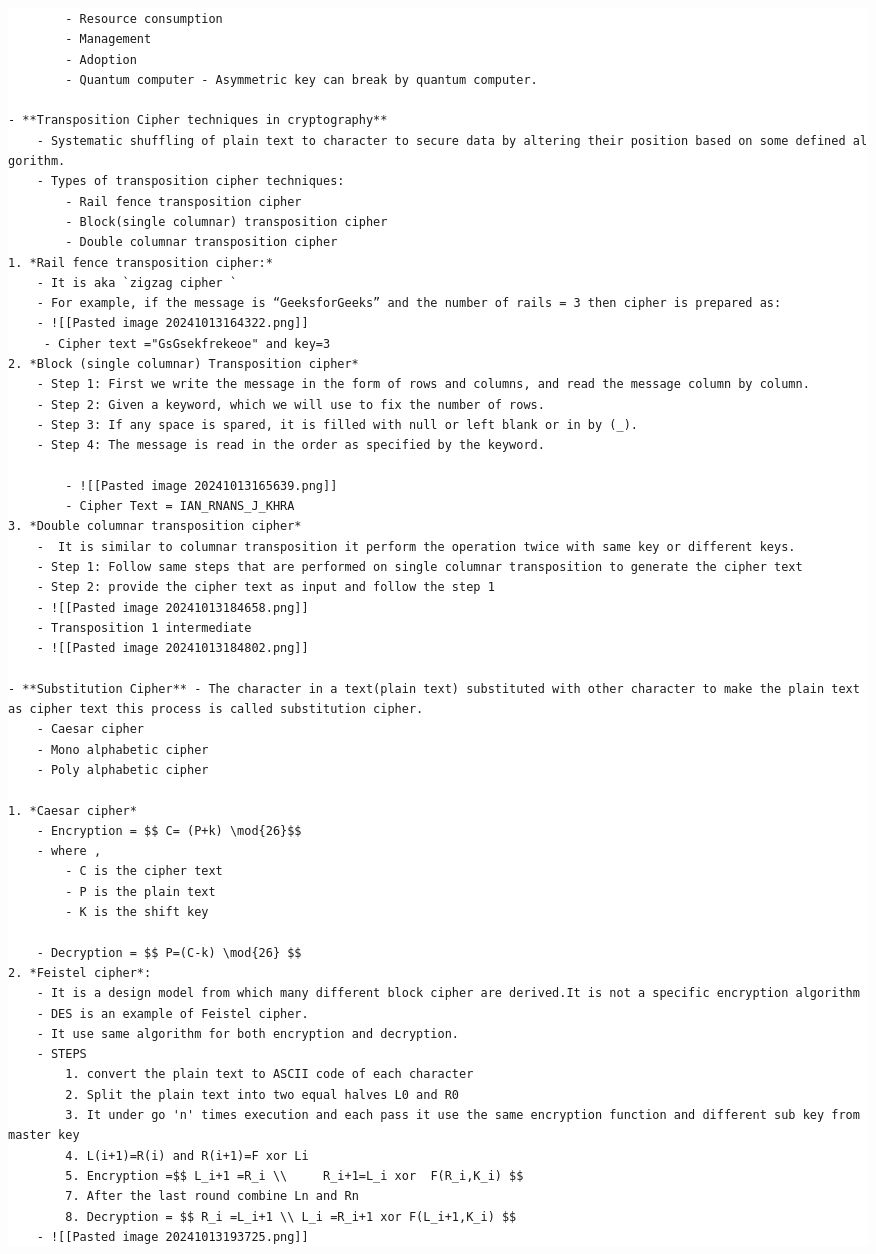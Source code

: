 			- Resource consumption
			- Management
			- Adoption
			- Quantum computer - Asymmetric key can break by quantum computer.
	
	- **Transposition Cipher techniques in cryptography**
		- Systematic shuffling of plain text to character to secure data by altering their position based on some defined algorithm.
		- Types of transposition cipher techniques:
			- Rail fence transposition cipher
			- Block(single columnar) transposition cipher 
			- Double columnar transposition cipher 
	1. *Rail fence transposition cipher:*
		- It is aka `zigzag cipher `
		- For example, if the message is “GeeksforGeeks” and the number of rails = 3 then cipher is prepared as:
		- ![[Pasted image 20241013164322.png]]
		 - Cipher text ="GsGsekfrekeoe" and key=3
	2. *Block (single columnar) Transposition cipher*
		- Step 1: First we write the message in the form of rows and columns, and read the message column by column.
		- Step 2: Given a keyword, which we will use to fix the number of rows.
		- Step 3: If any space is spared, it is filled with null or left blank or in by (_).
		- Step 4: The message is read in the order as specified by the keyword.
		
			- ![[Pasted image 20241013165639.png]]
			- Cipher Text = IAN_RNANS_J_KHRA
	3. *Double columnar transposition cipher*
		-  It is similar to columnar transposition it perform the operation twice with same key or different keys.
		- Step 1: Follow same steps that are performed on single columnar transposition to generate the cipher text 
		- Step 2: provide the cipher text as input and follow the step 1
		- ![[Pasted image 20241013184658.png]]
		- Transposition 1 intermediate
		- ![[Pasted image 20241013184802.png]]

	- **Substitution Cipher** - The character in a text(plain text) substituted with other character to make the plain text as cipher text this process is called substitution cipher.
		- Caesar cipher
		- Mono alphabetic cipher
		- Poly alphabetic cipher 
		
	1. *Caesar cipher*
		- Encryption = $$ C= (P+k) \mod{26}$$
		- where ,
			- C is the cipher text
			- P is the plain text
			- K is the shift key

		- Decryption = $$ P=(C-k) \mod{26} $$
	2. *Feistel cipher*:
		- It is a design model from which many different block cipher are derived.It is not a specific encryption algorithm
		- DES is an example of Feistel cipher.
		- It use same algorithm for both encryption and decryption.
		- STEPS
			1. convert the plain text to ASCII code of each character 
			2. Split the plain text into two equal halves L0 and R0
			3. It under go 'n' times execution and each pass it use the same encryption function and different sub key from master key
			4. L(i+1)=R(i) and R(i+1)=F xor Li
			5. Encryption =$$ L_i+1 =R_i \\     R_i+1=L_i xor  F(R_i,K_i) $$
			7. After the last round combine Ln and Rn
			8. Decryption = $$ R_i =L_i+1 \\ L_i =R_i+1 xor F(L_i+1,K_i) $$
		- ![[Pasted image 20241013193725.png]]